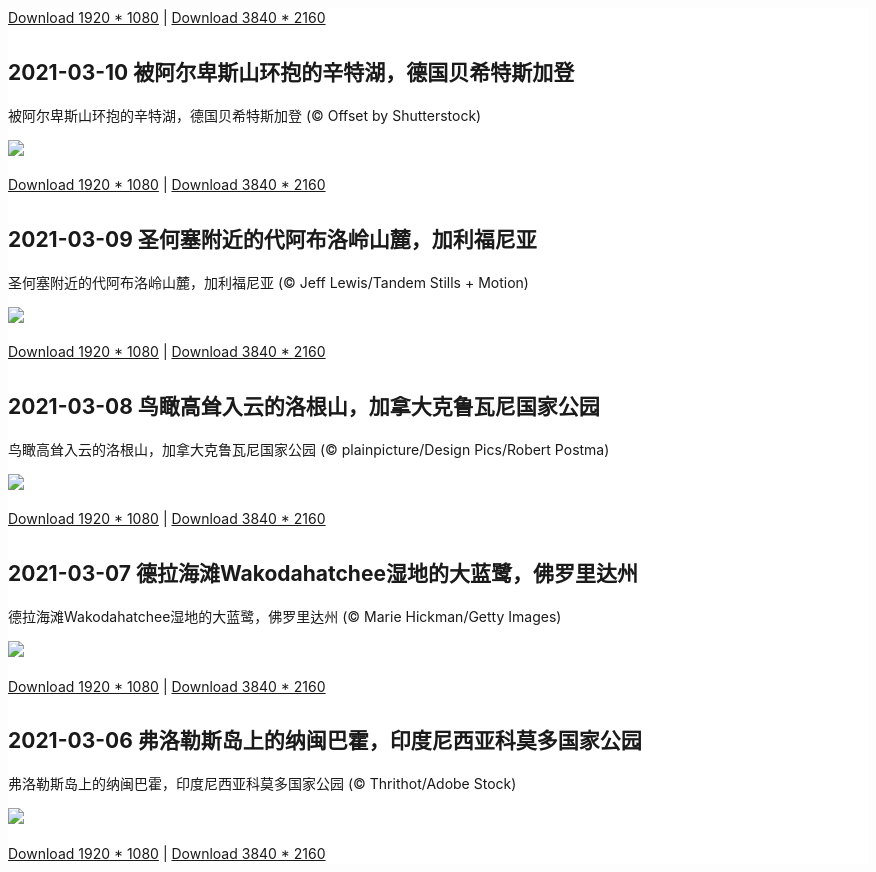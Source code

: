 [Download 1920 * 1080](https://cn.bing.com/th?id=OHR.CapePerpetua_ZH-CN4150223705_1920x1080.jpg&rf=LaDigue_UHD.jpg&pid=hp&w=1920&h=1080&rs=1&c=4) | [Download 3840 * 2160](https://cn.bing.com/th?id=OHR.CapePerpetua_ZH-CN4150223705_1920x1080.jpg&rf=LaDigue_UHD.jpg&pid=hp&w=3840&h=2160&rs=1&c=4)

## 2021-03-10 被阿尔卑斯山环抱的辛特湖，德国贝希特斯加登

被阿尔卑斯山环抱的辛特湖，德国贝希特斯加登 (© Offset by Shutterstock)

![](https://cn.bing.com/th?id=OHR.HinterseeRamsau_ZH-CN4043630556_1920x1080.jpg&rf=LaDigue_UHD.jpg&pid=hp&w=1920&h=1080&rs=1&c=4)

[Download 1920 * 1080](https://cn.bing.com/th?id=OHR.HinterseeRamsau_ZH-CN4043630556_1920x1080.jpg&rf=LaDigue_UHD.jpg&pid=hp&w=1920&h=1080&rs=1&c=4) | [Download 3840 * 2160](https://cn.bing.com/th?id=OHR.HinterseeRamsau_ZH-CN4043630556_1920x1080.jpg&rf=LaDigue_UHD.jpg&pid=hp&w=3840&h=2160&rs=1&c=4)

## 2021-03-09 圣何塞附近的代阿布洛岭山麓，加利福尼亚

圣何塞附近的代阿布洛岭山麓，加利福尼亚 (© Jeff Lewis/Tandem Stills + Motion)

![](https://cn.bing.com/th?id=OHR.RollingHills_ZH-CN3969739987_1920x1080.jpg&rf=LaDigue_UHD.jpg&pid=hp&w=1920&h=1080&rs=1&c=4)

[Download 1920 * 1080](https://cn.bing.com/th?id=OHR.RollingHills_ZH-CN3969739987_1920x1080.jpg&rf=LaDigue_UHD.jpg&pid=hp&w=1920&h=1080&rs=1&c=4) | [Download 3840 * 2160](https://cn.bing.com/th?id=OHR.RollingHills_ZH-CN3969739987_1920x1080.jpg&rf=LaDigue_UHD.jpg&pid=hp&w=3840&h=2160&rs=1&c=4)

## 2021-03-08 鸟瞰高耸入云的洛根山，加拿大克鲁瓦尼国家公园

鸟瞰高耸入云的洛根山，加拿大克鲁瓦尼国家公园 (© plainpicture/Design Pics/Robert Postma)

![](https://cn.bing.com/th?id=OHR.LoganClouds_ZH-CN3900647104_1920x1080.jpg&rf=LaDigue_UHD.jpg&pid=hp&w=1920&h=1080&rs=1&c=4)

[Download 1920 * 1080](https://cn.bing.com/th?id=OHR.LoganClouds_ZH-CN3900647104_1920x1080.jpg&rf=LaDigue_UHD.jpg&pid=hp&w=1920&h=1080&rs=1&c=4) | [Download 3840 * 2160](https://cn.bing.com/th?id=OHR.LoganClouds_ZH-CN3900647104_1920x1080.jpg&rf=LaDigue_UHD.jpg&pid=hp&w=3840&h=2160&rs=1&c=4)

## 2021-03-07 德拉海滩Wakodahatchee湿地的大蓝鹭，佛罗里达州

德拉海滩Wakodahatchee湿地的大蓝鹭，佛罗里达州 (© Marie Hickman/Getty Images)

![](https://cn.bing.com/th?id=OHR.Wakodahatchee_ZH-CN3806840538_1920x1080.jpg&rf=LaDigue_UHD.jpg&pid=hp&w=1920&h=1080&rs=1&c=4)

[Download 1920 * 1080](https://cn.bing.com/th?id=OHR.Wakodahatchee_ZH-CN3806840538_1920x1080.jpg&rf=LaDigue_UHD.jpg&pid=hp&w=1920&h=1080&rs=1&c=4) | [Download 3840 * 2160](https://cn.bing.com/th?id=OHR.Wakodahatchee_ZH-CN3806840538_1920x1080.jpg&rf=LaDigue_UHD.jpg&pid=hp&w=3840&h=2160&rs=1&c=4)

## 2021-03-06 弗洛勒斯岛上的纳闽巴霍，印度尼西亚科莫多国家公园

弗洛勒斯岛上的纳闽巴霍，印度尼西亚科莫多国家公园 (© Thrithot/Adobe Stock)

![](https://cn.bing.com/th?id=OHR.PadarIsland_ZH-CN3753026244_1920x1080.jpg&rf=LaDigue_UHD.jpg&pid=hp&w=1920&h=1080&rs=1&c=4)

[Download 1920 * 1080](https://cn.bing.com/th?id=OHR.PadarIsland_ZH-CN3753026244_1920x1080.jpg&rf=LaDigue_UHD.jpg&pid=hp&w=1920&h=1080&rs=1&c=4) | [Download 3840 * 2160](https://cn.bing.com/th?id=OHR.PadarIsland_ZH-CN3753026244_1920x1080.jpg&rf=LaDigue_UHD.jpg&pid=hp&w=3840&h=2160&rs=1&c=4)
